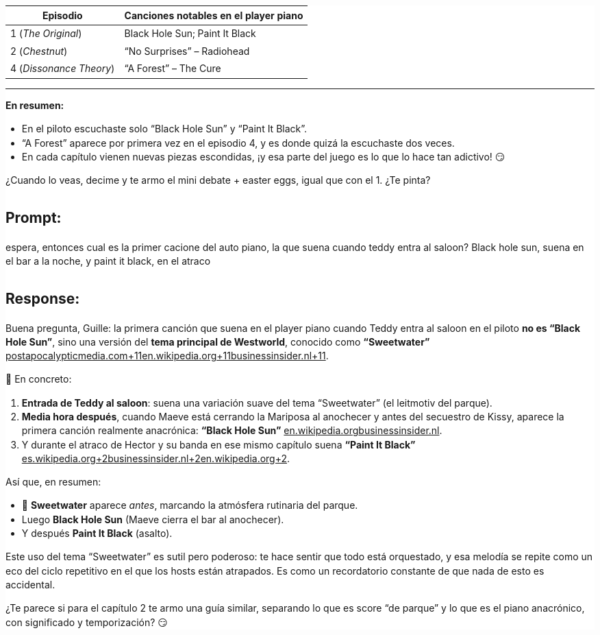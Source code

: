 | Episodio | Canciones notables en el player piano |
| --- | --- |
| 1 (_The Original_) | Black Hole Sun; Paint It Black |
| 2 (_Chestnut_) | “No Surprises” – Radiohead |
| 4 (_Dissonance Theory_) | “A Forest” – The Cure |

* * *

**En resumen:**

*   En el piloto escuchaste solo “Black Hole Sun” y “Paint It Black”.
*   “A Forest” aparece por primera vez en el episodio 4, y es donde quizá la escuchaste dos veces.
*   En cada capítulo vienen nuevas piezas escondidas, ¡y esa parte del juego es lo que lo hace tan adictivo! 😏

¿Cuando lo veas, decime y te armo el mini debate + easter eggs, igual que con el 1. ¿Te pinta?

## Prompt:
espera, entonces cual es la primer cacione del auto piano, la que suena cuando teddy entra al saloon? Black hole sun, suena en el bar a la noche, y paint it black, en el atraco

## Response:
Buena pregunta, Guille: la primera canción que suena en el player piano cuando Teddy entra al saloon en el piloto **no es “Black Hole Sun”**, sino una versión del **tema principal de Westworld**, conocido como **“Sweetwater”** [postapocalypticmedia.com+11en.wikipedia.org+11businessinsider.nl+11](https://en.wikipedia.org/wiki/Westworld%3A_Season_1_%28soundtrack%29?utm_source=chatgpt.com).

📌 En concreto:

1.  **Entrada de Teddy al saloon**: suena una variación suave del tema “Sweetwater” (el leitmotiv del parque).
2.  **Media hora después**, cuando Maeve está cerrando la Mariposa al anochecer y antes del secuestro de Kissy, aparece la primera canción realmente anacrónica: **“Black Hole Sun”** [en.wikipedia.org](https://en.wikipedia.org/wiki/Westworld%3A_Season_1_%28soundtrack%29?utm_source=chatgpt.com)[businessinsider.nl](https://www.businessinsider.nl/westworld-soundtrack-songs-piano-covers-2018-4/?utm_source=chatgpt.com).
3.  Y durante el atraco de Hector y su banda en ese mismo capítulo suena **“Paint It Black”** [es.wikipedia.org+2businessinsider.nl+2en.wikipedia.org+2](https://www.businessinsider.nl/westworld-soundtrack-songs-piano-covers-2018-4/?utm_source=chatgpt.com).

Así que, en resumen:

*   🎵 **Sweetwater** aparece _antes_, marcando la atmósfera rutinaria del parque.
*   Luego **Black Hole Sun** (Maeve cierra el bar al anochecer).
*   Y después **Paint It Black** (asalto).

Este uso del tema “Sweetwater” es sutil pero poderoso: te hace sentir que todo está orquestado, y esa melodía se repite como un eco del ciclo repetitivo en el que los hosts están atrapados. Es como un recordatorio constante de que nada de esto es accidental.

¿Te parece si para el capítulo 2 te armo una guía similar, separando lo que es score “de parque” y lo que es el piano anacrónico, con significado y temporización? 😏
